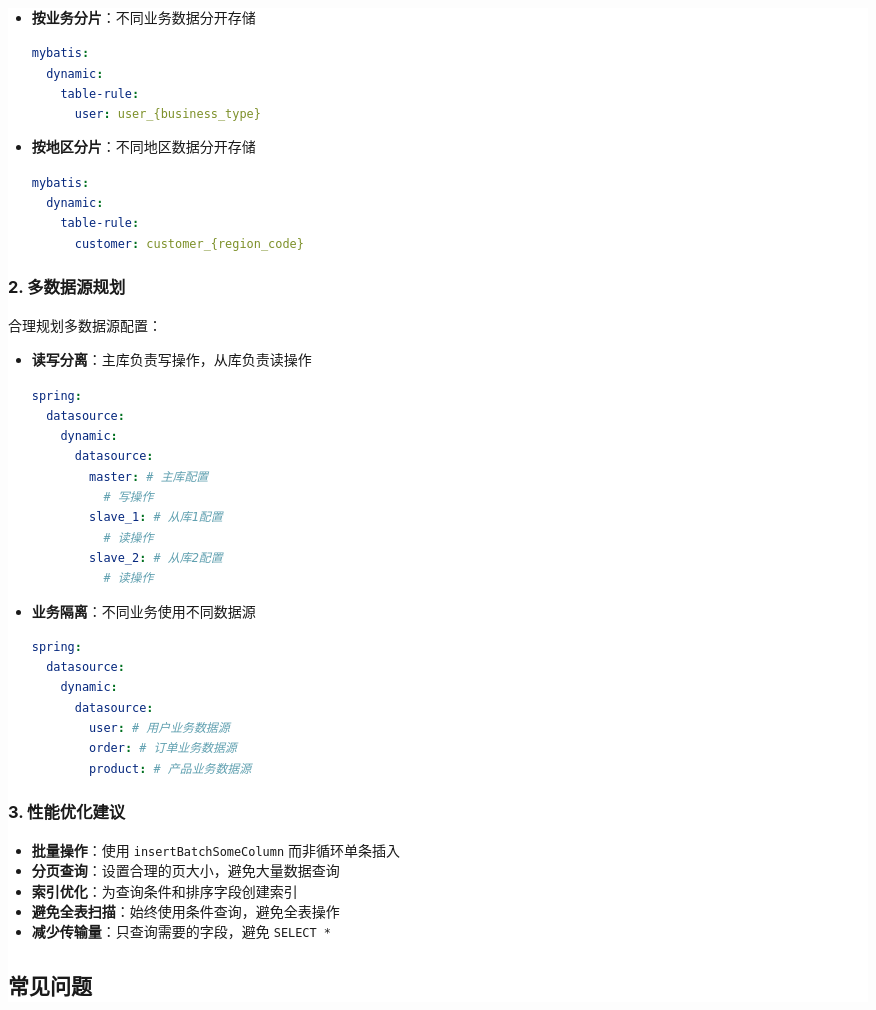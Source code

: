 - **按业务分片**：不同业务数据分开存储
  ```yaml
  mybatis:
    dynamic:
      table-rule:
        user: user_{business_type}
  ```

- **按地区分片**：不同地区数据分开存储
  ```yaml
  mybatis:
    dynamic:
      table-rule:
        customer: customer_{region_code}
  ```

### 2. 多数据源规划

合理规划多数据源配置：

- **读写分离**：主库负责写操作，从库负责读操作
  ```yaml
  spring:
    datasource:
      dynamic:
        datasource:
          master: # 主库配置
            # 写操作
          slave_1: # 从库1配置
            # 读操作
          slave_2: # 从库2配置
            # 读操作
  ```

- **业务隔离**：不同业务使用不同数据源
  ```yaml
  spring:
    datasource:
      dynamic:
        datasource:
          user: # 用户业务数据源
          order: # 订单业务数据源
          product: # 产品业务数据源
  ```

### 3. 性能优化建议

- **批量操作**：使用 `insertBatchSomeColumn` 而非循环单条插入
- **分页查询**：设置合理的页大小，避免大量数据查询
- **索引优化**：为查询条件和排序字段创建索引
- **避免全表扫描**：始终使用条件查询，避免全表操作
- **减少传输量**：只查询需要的字段，避免 `SELECT *`

## 常见问题
